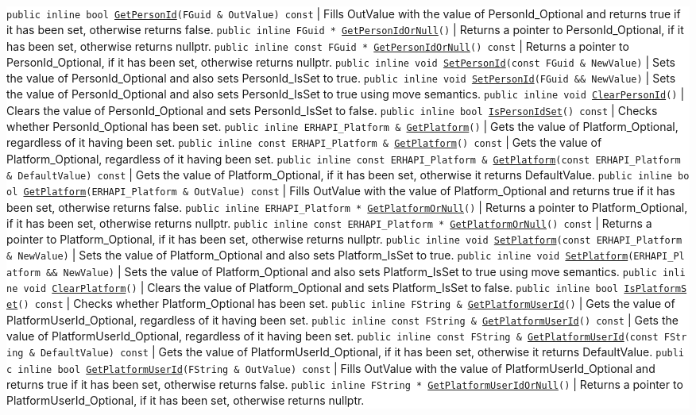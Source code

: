 `public inline bool `[`GetPersonId`](#structFRHAPI__PersonOperationRequest_1af70465f93e2b970006c231eba739f1bb)`(FGuid & OutValue) const` | Fills OutValue with the value of PersonId_Optional and returns true if it has been set, otherwise returns false.
`public inline FGuid * `[`GetPersonIdOrNull`](#structFRHAPI__PersonOperationRequest_1af7dba6eeb049d3f504c3dab6ac9825b2)`()` | Returns a pointer to PersonId_Optional, if it has been set, otherwise returns nullptr.
`public inline const FGuid * `[`GetPersonIdOrNull`](#structFRHAPI__PersonOperationRequest_1a889ed106459652deb18564bcf9b3e87c)`() const` | Returns a pointer to PersonId_Optional, if it has been set, otherwise returns nullptr.
`public inline void `[`SetPersonId`](#structFRHAPI__PersonOperationRequest_1a640a3e1a46e6a04b99b7fcd6c449f2fd)`(const FGuid & NewValue)` | Sets the value of PersonId_Optional and also sets PersonId_IsSet to true.
`public inline void `[`SetPersonId`](#structFRHAPI__PersonOperationRequest_1a420f28e6d8010b054b0094c1a1fdd896)`(FGuid && NewValue)` | Sets the value of PersonId_Optional and also sets PersonId_IsSet to true using move semantics.
`public inline void `[`ClearPersonId`](#structFRHAPI__PersonOperationRequest_1ac2c03e001d4f62bd0b981cdc7241dbc6)`()` | Clears the value of PersonId_Optional and sets PersonId_IsSet to false.
`public inline bool `[`IsPersonIdSet`](#structFRHAPI__PersonOperationRequest_1ac885419990d53ad8aa5d44acf98e0fbf)`() const` | Checks whether PersonId_Optional has been set.
`public inline ERHAPI_Platform & `[`GetPlatform`](#structFRHAPI__PersonOperationRequest_1a18fe752cc10a07c5a31c84ef4bfe612a)`()` | Gets the value of Platform_Optional, regardless of it having been set.
`public inline const ERHAPI_Platform & `[`GetPlatform`](#structFRHAPI__PersonOperationRequest_1ad7b24f602c235c9050eafd11dd90df9c)`() const` | Gets the value of Platform_Optional, regardless of it having been set.
`public inline const ERHAPI_Platform & `[`GetPlatform`](#structFRHAPI__PersonOperationRequest_1a06eabb7b6c133bee7105df5a46a9d2c4)`(const ERHAPI_Platform & DefaultValue) const` | Gets the value of Platform_Optional, if it has been set, otherwise it returns DefaultValue.
`public inline bool `[`GetPlatform`](#structFRHAPI__PersonOperationRequest_1abecefb6a8eb603736cef3685bb7813e0)`(ERHAPI_Platform & OutValue) const` | Fills OutValue with the value of Platform_Optional and returns true if it has been set, otherwise returns false.
`public inline ERHAPI_Platform * `[`GetPlatformOrNull`](#structFRHAPI__PersonOperationRequest_1a90eb1502f803c02951d0f222d48ca798)`()` | Returns a pointer to Platform_Optional, if it has been set, otherwise returns nullptr.
`public inline const ERHAPI_Platform * `[`GetPlatformOrNull`](#structFRHAPI__PersonOperationRequest_1a5f676d95f92d33d1a6f989fd0e3a167c)`() const` | Returns a pointer to Platform_Optional, if it has been set, otherwise returns nullptr.
`public inline void `[`SetPlatform`](#structFRHAPI__PersonOperationRequest_1a8bb77dd1ab8870ca11b8b4b551d88363)`(const ERHAPI_Platform & NewValue)` | Sets the value of Platform_Optional and also sets Platform_IsSet to true.
`public inline void `[`SetPlatform`](#structFRHAPI__PersonOperationRequest_1ac707312348451b3e4e1ff9ce31d96f87)`(ERHAPI_Platform && NewValue)` | Sets the value of Platform_Optional and also sets Platform_IsSet to true using move semantics.
`public inline void `[`ClearPlatform`](#structFRHAPI__PersonOperationRequest_1af12f90261c6b3e95b944e6b66a28200c)`()` | Clears the value of Platform_Optional and sets Platform_IsSet to false.
`public inline bool `[`IsPlatformSet`](#structFRHAPI__PersonOperationRequest_1a4d60bdca1ebef717eb4e5a543fe1c818)`() const` | Checks whether Platform_Optional has been set.
`public inline FString & `[`GetPlatformUserId`](#structFRHAPI__PersonOperationRequest_1a2df9bb8362f6edfa8f67cec37e27edc9)`()` | Gets the value of PlatformUserId_Optional, regardless of it having been set.
`public inline const FString & `[`GetPlatformUserId`](#structFRHAPI__PersonOperationRequest_1a0db55c1d6e14a7e5a7ded311041586a3)`() const` | Gets the value of PlatformUserId_Optional, regardless of it having been set.
`public inline const FString & `[`GetPlatformUserId`](#structFRHAPI__PersonOperationRequest_1a699c263e1ea3d66599c06b781490a5cd)`(const FString & DefaultValue) const` | Gets the value of PlatformUserId_Optional, if it has been set, otherwise it returns DefaultValue.
`public inline bool `[`GetPlatformUserId`](#structFRHAPI__PersonOperationRequest_1a6cea5361413ac46d3437521111938867)`(FString & OutValue) const` | Fills OutValue with the value of PlatformUserId_Optional and returns true if it has been set, otherwise returns false.
`public inline FString * `[`GetPlatformUserIdOrNull`](#structFRHAPI__PersonOperationRequest_1a42793b8f197515e9c94cf0a552a7c2c7)`()` | Returns a pointer to PlatformUserId_Optional, if it has been set, otherwise returns nullptr.